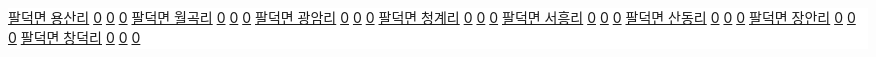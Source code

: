 
  <tr class="item">
    <td><a href="전라북도순창군팔덕면용산리">팔덕면 용산리</a></td>
    <td><a href="전라북도순창군팔덕면용산리">0</a></td>
    <td><a href="전라북도순창군팔덕면용산리">0</a></td>
    <td><a href="전라북도순창군팔덕면용산리">0</a></td>
  </tr>
    

  <tr class="item">
    <td><a href="전라북도순창군팔덕면월곡리">팔덕면 월곡리</a></td>
    <td><a href="전라북도순창군팔덕면월곡리">0</a></td>
    <td><a href="전라북도순창군팔덕면월곡리">0</a></td>
    <td><a href="전라북도순창군팔덕면월곡리">0</a></td>
  </tr>
    

  <tr class="item">
    <td><a href="전라북도순창군팔덕면광암리">팔덕면 광암리</a></td>
    <td><a href="전라북도순창군팔덕면광암리">0</a></td>
    <td><a href="전라북도순창군팔덕면광암리">0</a></td>
    <td><a href="전라북도순창군팔덕면광암리">0</a></td>
  </tr>
    

  <tr class="item">
    <td><a href="전라북도순창군팔덕면청계리">팔덕면 청계리</a></td>
    <td><a href="전라북도순창군팔덕면청계리">0</a></td>
    <td><a href="전라북도순창군팔덕면청계리">0</a></td>
    <td><a href="전라북도순창군팔덕면청계리">0</a></td>
  </tr>
    

  <tr class="item">
    <td><a href="전라북도순창군팔덕면서흥리">팔덕면 서흥리</a></td>
    <td><a href="전라북도순창군팔덕면서흥리">0</a></td>
    <td><a href="전라북도순창군팔덕면서흥리">0</a></td>
    <td><a href="전라북도순창군팔덕면서흥리">0</a></td>
  </tr>
    

  <tr class="item">
    <td><a href="전라북도순창군팔덕면산동리">팔덕면 산동리</a></td>
    <td><a href="전라북도순창군팔덕면산동리">0</a></td>
    <td><a href="전라북도순창군팔덕면산동리">0</a></td>
    <td><a href="전라북도순창군팔덕면산동리">0</a></td>
  </tr>
    

  <tr class="item">
    <td><a href="전라북도순창군팔덕면장안리">팔덕면 장안리</a></td>
    <td><a href="전라북도순창군팔덕면장안리">0</a></td>
    <td><a href="전라북도순창군팔덕면장안리">0</a></td>
    <td><a href="전라북도순창군팔덕면장안리">0</a></td>
  </tr>
    

  <tr class="item">
    <td><a href="전라북도순창군팔덕면창덕리">팔덕면 창덕리</a></td>
    <td><a href="전라북도순창군팔덕면창덕리">0</a></td>
    <td><a href="전라북도순창군팔덕면창덕리">0</a></td>
    <td><a href="전라북도순창군팔덕면창덕리">0</a></td>
  </tr>
    